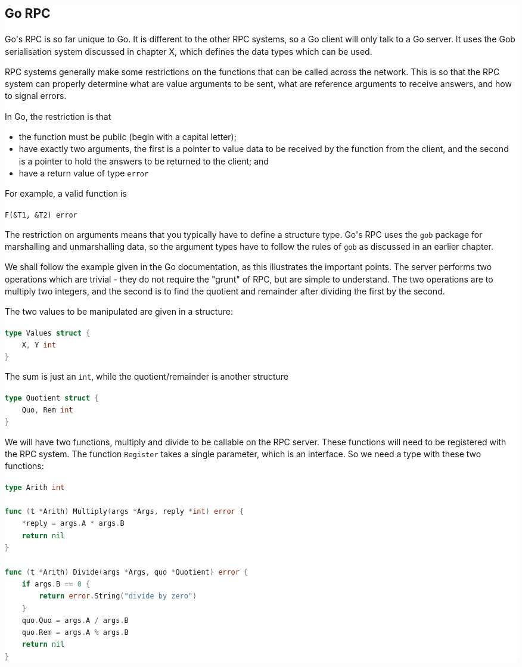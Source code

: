 ## Go RPC

Go's RPC is so far unique to Go. It is different to the other RPC systems, so a Go client will only talk to a Go server. It uses the Gob serialisation system discussed in chapter X, which defines the data types which can be used.

RPC systems generally make some restrictions on the functions that can be called across the network. This is so that the RPC system can properly determine what are value arguments to be sent, what are reference arguments to receive answers, and how to signal errors.

In Go, the restriction is that

* the function must be public (begin with a capital letter);
* have exactly two arguments, the first is a pointer to value data to be received by the function from the client, and the second is a pointer to hold the answers to be returned to the client; and
* have a return value of type `error`

For example, a valid function is

```
F(&T1, &T2) error
``` 

The restriction on arguments means that you typically have to define a structure type. Go's RPC uses the `gob` package for marshalling and unmarshalling data, so the argument types have to follow the rules of `gob` as discussed in an earlier chapter.

We shall follow the example given in the Go documentation, as this illustrates the important points. The server performs two operations which are trivial - they do not require the "grunt" of RPC, but are simple to understand. The two operations are to multiply two integers, and the second is to find the quotient and remainder after dividing the first by the second.

The two values to be manipulated are given in a structure:

```go
type Values struct {
    X, Y int
}
```
    
The sum is just an `int`, while the quotient/remainder is another structure

```go
type Quotient struct {
    Quo, Rem int
}
```

We will have two functions, multiply and divide to be callable on the RPC server. These functions will need to be registered with the RPC system. The function `Register` takes a single parameter, which is an interface. So we need a type with these two functions:

```go
type Arith int

func (t *Arith) Multiply(args *Args, reply *int) error {
	*reply = args.A * args.B
	return nil
}

func (t *Arith) Divide(args *Args, quo *Quotient) error {
	if args.B == 0 {
		return error.String("divide by zero")
	}
	quo.Quo = args.A / args.B
	quo.Rem = args.A % args.B
	return nil
}
```

